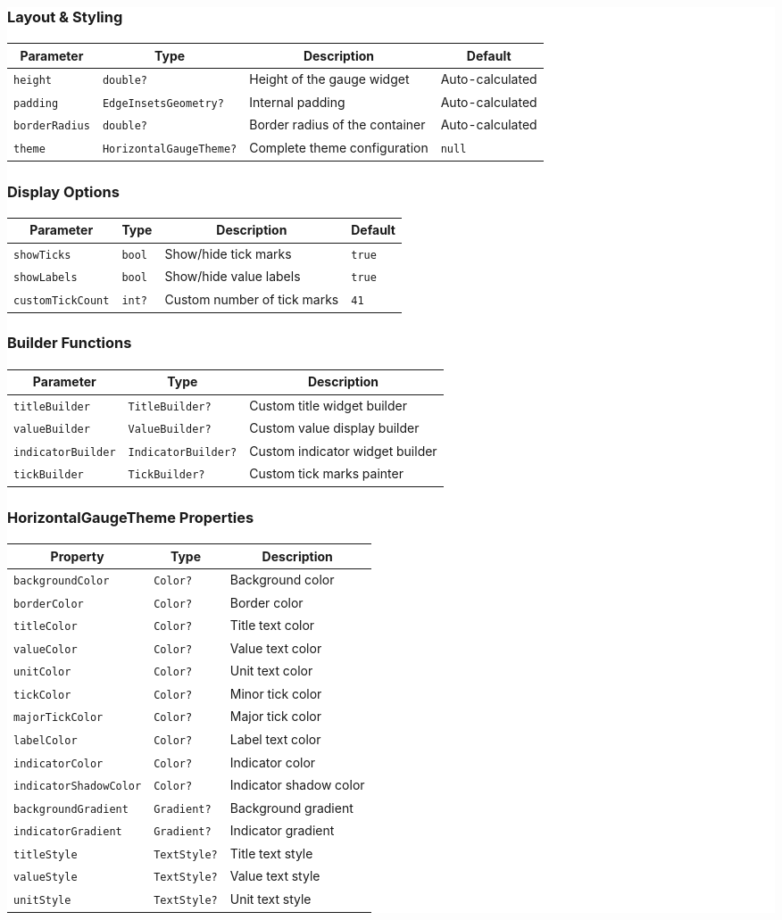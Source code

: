 ### Layout & Styling

| Parameter | Type | Description | Default |
|-----------|------|-------------|---------|
| `height` | `double?` | Height of the gauge widget | Auto-calculated |
| `padding` | `EdgeInsetsGeometry?` | Internal padding | Auto-calculated |
| `borderRadius` | `double?` | Border radius of the container | Auto-calculated |
| `theme` | `HorizontalGaugeTheme?` | Complete theme configuration | `null` |

### Display Options

| Parameter | Type | Description | Default |
|-----------|------|-------------|---------|
| `showTicks` | `bool` | Show/hide tick marks | `true` |
| `showLabels` | `bool` | Show/hide value labels | `true` |
| `customTickCount` | `int?` | Custom number of tick marks | `41` |

### Builder Functions

| Parameter | Type | Description |
|-----------|------|-------------|
| `titleBuilder` | `TitleBuilder?` | Custom title widget builder |
| `valueBuilder` | `ValueBuilder?` | Custom value display builder |
| `indicatorBuilder` | `IndicatorBuilder?` | Custom indicator widget builder |
| `tickBuilder` | `TickBuilder?` | Custom tick marks painter |

### HorizontalGaugeTheme Properties

| Property | Type | Description |
|----------|------|-------------|
| `backgroundColor` | `Color?` | Background color |
| `borderColor` | `Color?` | Border color |
| `titleColor` | `Color?` | Title text color |
| `valueColor` | `Color?` | Value text color |
| `unitColor` | `Color?` | Unit text color |
| `tickColor` | `Color?` | Minor tick color |
| `majorTickColor` | `Color?` | Major tick color |
| `labelColor` | `Color?` | Label text color |
| `indicatorColor` | `Color?` | Indicator color |
| `indicatorShadowColor` | `Color?` | Indicator shadow color |
| `backgroundGradient` | `Gradient?` | Background gradient |
| `indicatorGradient` | `Gradient?` | Indicator gradient |
| `titleStyle` | `TextStyle?` | Title text style |
| `valueStyle` | `TextStyle?` | Value text style |
| `unitStyle` | `TextStyle?` | Unit text style |